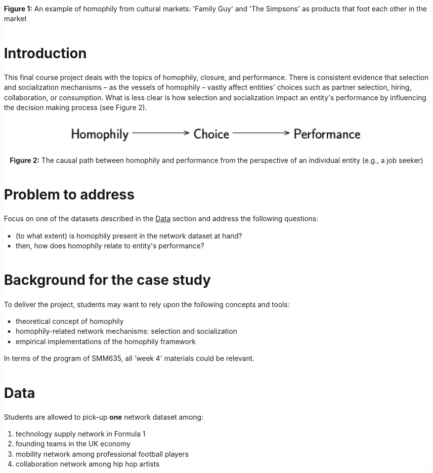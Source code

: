 <b> Figure 1:</b>
An example of homophily from cultural markets: 'Family Guy' and 'The Simpsons' as products that foot each other in the market
</center>

# Introduction

This final course project deals with the topics of homophily, closure, and
performance. There is consistent evidence that selection and socialization
mechanisms – as the vessels of homophily – vastly affect entities' choices
such as partner selection, hiring, collaboration, or consumption. What is less
clear is how selection and socialization impact an entity's performance by
influencing the decision making process (see Figure 2).

<center>
<img src='images/homophily_performance.jpg' width=600px/>

<b> Figure 2:</b>
The causal path between homophily and performance from the perspective of an
 individual entity (e.g., a job seeker)
</center>

# Problem to address

Focus on one of the datasets described in the [Data](#data) section and
address the following questions:

- (to what extent) is homophily present in the network dataset at hand?
- then, how does homophily relate to entity's performance?

# Background for the case study

To deliver the project, students may want to rely upon the following concepts
and tools:

- theoretical concept of homophily
- homophily-related network mechanisms: selection and socialization
- empirical implementations of the homophily framework

In terms of the program of SMM635, all 'week 4' materials could be relevant.

# Data

Students are allowed to pick-up __one__ network dataset among:

1. technology supply network in Formula 1
2. founding teams in the UK economy
3. mobility network among professional football players
4. collaboration network among hip hop artists

